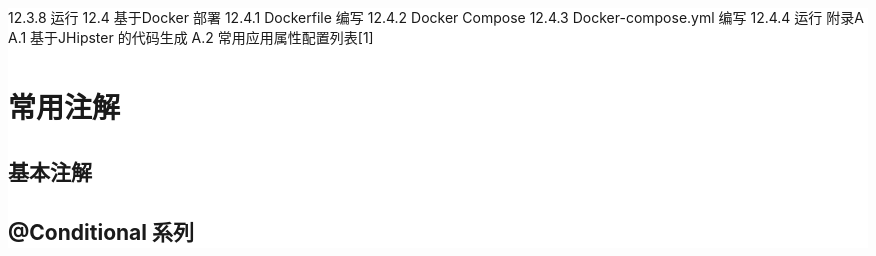 12.3.8 运行
12.4 基于Docker 部署
12.4.1 Dockerfile 编写
12.4.2 Docker Compose
12.4.3 Docker-compose.yml 编写
12.4.4 运行
附录A
A.1 基于JHipster 的代码生成
A.2 常用应用属性配置列表[1] 

## 

# 常用注解

## 基本注解

## @Conditional 系列

